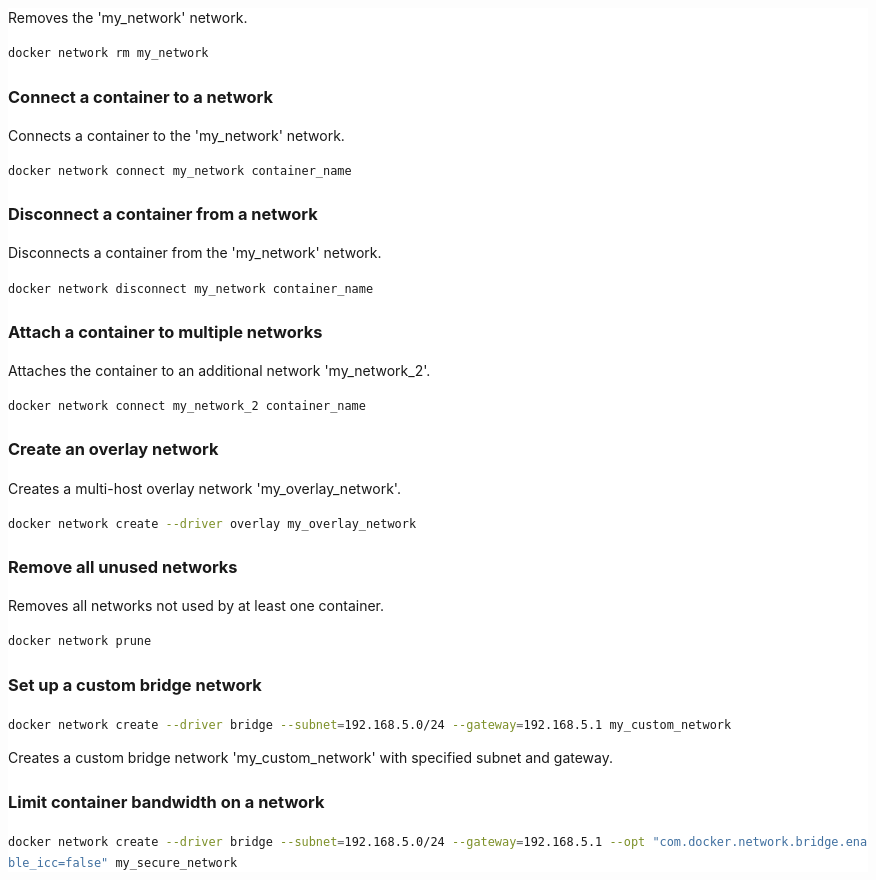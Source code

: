 Removes the 'my_network' network.

```bash
docker network rm my_network
```

### Connect a container to a network

Connects a container to the 'my_network' network.

```bash
docker network connect my_network container_name
```

### Disconnect a container from a network

Disconnects a container from the 'my_network' network.

```bash
docker network disconnect my_network container_name
```

### Attach a container to multiple networks

Attaches the container to an additional network 'my_network_2'.

```bash
docker network connect my_network_2 container_name
```

### Create an overlay network

Creates a multi-host overlay network 'my_overlay_network'.

```bash
docker network create --driver overlay my_overlay_network
```

### Remove all unused networks

Removes all networks not used by at least one container.

```bash
docker network prune
```

### Set up a custom bridge network

```bash
docker network create --driver bridge --subnet=192.168.5.0/24 --gateway=192.168.5.1 my_custom_network
```

Creates a custom bridge network 'my_custom_network' with specified subnet and gateway.

### Limit container bandwidth on a network

```bash
docker network create --driver bridge --subnet=192.168.5.0/24 --gateway=192.168.5.1 --opt "com.docker.network.bridge.enable_icc=false" my_secure_network
```
